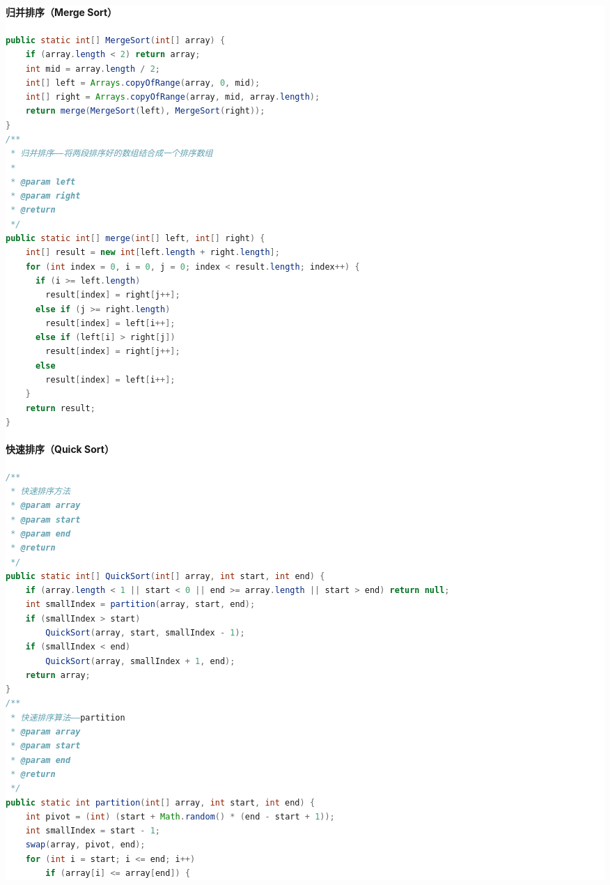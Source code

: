 #### 归并排序（Merge Sort）

```java
public static int[] MergeSort(int[] array) {
    if (array.length < 2) return array;
    int mid = array.length / 2;
    int[] left = Arrays.copyOfRange(array, 0, mid);
    int[] right = Arrays.copyOfRange(array, mid, array.length);
    return merge(MergeSort(left), MergeSort(right));
}
/**
 * 归并排序——将两段排序好的数组结合成一个排序数组
 *
 * @param left
 * @param right
 * @return
 */
public static int[] merge(int[] left, int[] right) {
    int[] result = new int[left.length + right.length];
    for (int index = 0, i = 0, j = 0; index < result.length; index++) {
      if (i >= left.length)
        result[index] = right[j++];
      else if (j >= right.length)
        result[index] = left[i++];
      else if (left[i] > right[j])
        result[index] = right[j++];
      else
        result[index] = left[i++];
    }
    return result;
}
```

#### 快速排序（Quick Sort）

```java
/**
 * 快速排序方法
 * @param array
 * @param start
 * @param end
 * @return
 */
public static int[] QuickSort(int[] array, int start, int end) {
    if (array.length < 1 || start < 0 || end >= array.length || start > end) return null;
    int smallIndex = partition(array, start, end);
    if (smallIndex > start)
        QuickSort(array, start, smallIndex - 1);
    if (smallIndex < end)
        QuickSort(array, smallIndex + 1, end);
    return array;
}
/**
 * 快速排序算法——partition
 * @param array
 * @param start
 * @param end
 * @return
 */
public static int partition(int[] array, int start, int end) {
    int pivot = (int) (start + Math.random() * (end - start + 1));
    int smallIndex = start - 1;
    swap(array, pivot, end);
    for (int i = start; i <= end; i++)
        if (array[i] <= array[end]) {
```